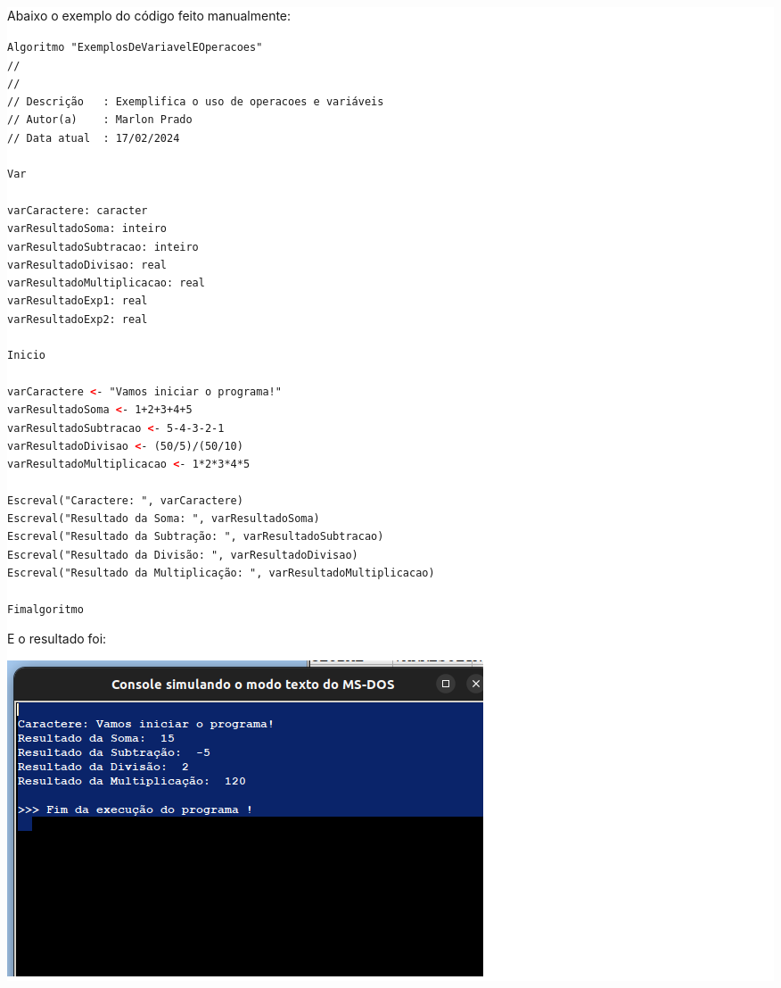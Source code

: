 Abaixo o exemplo do código feito manualmente:

```html
Algoritmo "ExemplosDeVariavelEOperacoes"
// 
//  
// Descrição   : Exemplifica o uso de operacoes e variáveis
// Autor(a)    : Marlon Prado
// Data atual  : 17/02/2024

Var

varCaractere: caracter
varResultadoSoma: inteiro
varResultadoSubtracao: inteiro
varResultadoDivisao: real
varResultadoMultiplicacao: real
varResultadoExp1: real
varResultadoExp2: real

Inicio

varCaractere <- "Vamos iniciar o programa!"
varResultadoSoma <- 1+2+3+4+5
varResultadoSubtracao <- 5-4-3-2-1
varResultadoDivisao <- (50/5)/(50/10)
varResultadoMultiplicacao <- 1*2*3*4*5

Escreval("Caractere: ", varCaractere)
Escreval("Resultado da Soma: ", varResultadoSoma)
Escreval("Resultado da Subtração: ", varResultadoSubtracao)
Escreval("Resultado da Divisão: ", varResultadoDivisao)
Escreval("Resultado da Multiplicação: ", varResultadoMultiplicacao)

Fimalgoritmo
```

E o resultado foi:

![Untitled](./for_readme/Untitled%2032.png)
